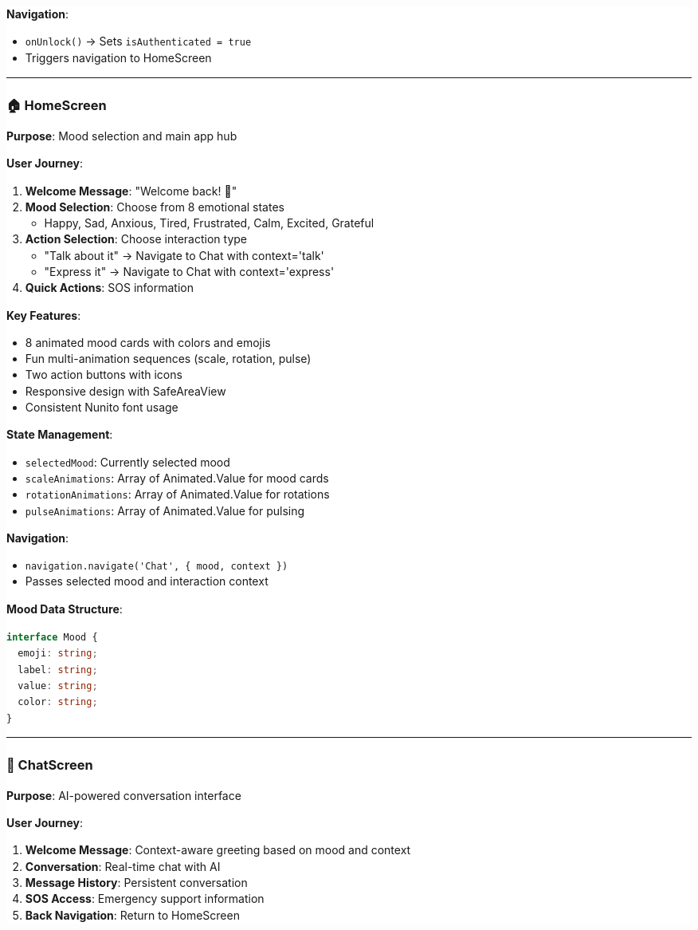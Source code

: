 **Navigation**:
- `onUnlock()` → Sets `isAuthenticated = true`
- Triggers navigation to HomeScreen

---

### **🏠 HomeScreen**
**Purpose**: Mood selection and main app hub

**User Journey**:
1. **Welcome Message**: "Welcome back! 👋"
2. **Mood Selection**: Choose from 8 emotional states
   - Happy, Sad, Anxious, Tired, Frustrated, Calm, Excited, Grateful
3. **Action Selection**: Choose interaction type
   - "Talk about it" → Navigate to Chat with context='talk'
   - "Express it" → Navigate to Chat with context='express'
4. **Quick Actions**: SOS information

**Key Features**:
- 8 animated mood cards with colors and emojis
- Fun multi-animation sequences (scale, rotation, pulse)
- Two action buttons with icons
- Responsive design with SafeAreaView
- Consistent Nunito font usage

**State Management**:
- `selectedMood`: Currently selected mood
- `scaleAnimations`: Array of Animated.Value for mood cards
- `rotationAnimations`: Array of Animated.Value for rotations
- `pulseAnimations`: Array of Animated.Value for pulsing

**Navigation**:
- `navigation.navigate('Chat', { mood, context })`
- Passes selected mood and interaction context

**Mood Data Structure**:
```typescript
interface Mood {
  emoji: string;
  label: string;
  value: string;
  color: string;
}
```

---

### **💬 ChatScreen**
**Purpose**: AI-powered conversation interface

**User Journey**:
1. **Welcome Message**: Context-aware greeting based on mood and context
2. **Conversation**: Real-time chat with AI
3. **Message History**: Persistent conversation
4. **SOS Access**: Emergency support information
5. **Back Navigation**: Return to HomeScreen
